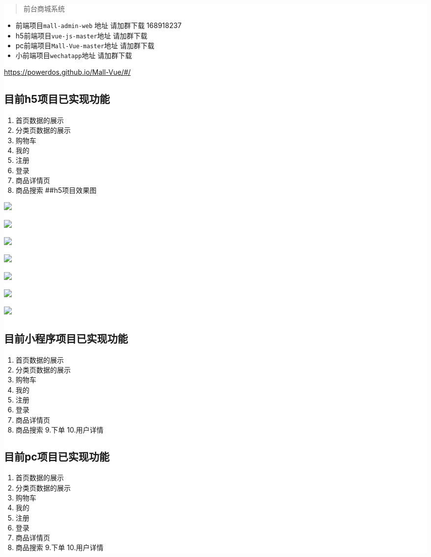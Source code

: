 

> 前台商城系统

- 前端项目`mall-admin-web`  地址 请加群下载   168918237
- h5前端项目`vue-js-master`地址 请加群下载  
- pc前端项目`Mall-Vue-master`地址 请加群下载  
- 小前端项目`wechatapp`地址 请加群下载

https://powerdos.github.io/Mall-Vue/#/


## 目前h5项目已实现功能
1. 首页数据的展示
2. 分类页数据的展示
3. 购物车
4. 我的
5. 注册
6. 登录
7. 商品详情页
8. 商品搜索
##h5项目效果图


![](https://images.gitee.com/uploads/images/2019/0217/112713_5f032a4c_134431.png)

![](https://images.gitee.com/uploads/images/2019/0217/112713_f4cb24ab_134431.png)

![](https://images.gitee.com/uploads/images/2019/0217/112713_a17c828d_134431.png)

![](https://images.gitee.com/uploads/images/2019/0217/112713_a7afcc52_134431.png)

![](https://images.gitee.com/uploads/images/2019/0217/112713_2d82d3c8_134431.png)

![](https://images.gitee.com/uploads/images/2019/0217/112714_62baf63a_134431.png)

![](https://images.gitee.com/uploads/images/2019/0217/112715_c571472d_134431.png)


## 目前小程序项目已实现功能
1. 首页数据的展示
2. 分类页数据的展示
3. 购物车
4. 我的
5. 注册
6. 登录
7. 商品详情页
8. 商品搜索
9.下单
10.用户详情


## 目前pc项目已实现功能
1. 首页数据的展示
2. 分类页数据的展示
3. 购物车
4. 我的
5. 注册
6. 登录
7. 商品详情页
8. 商品搜索
9.下单
10.用户详情
